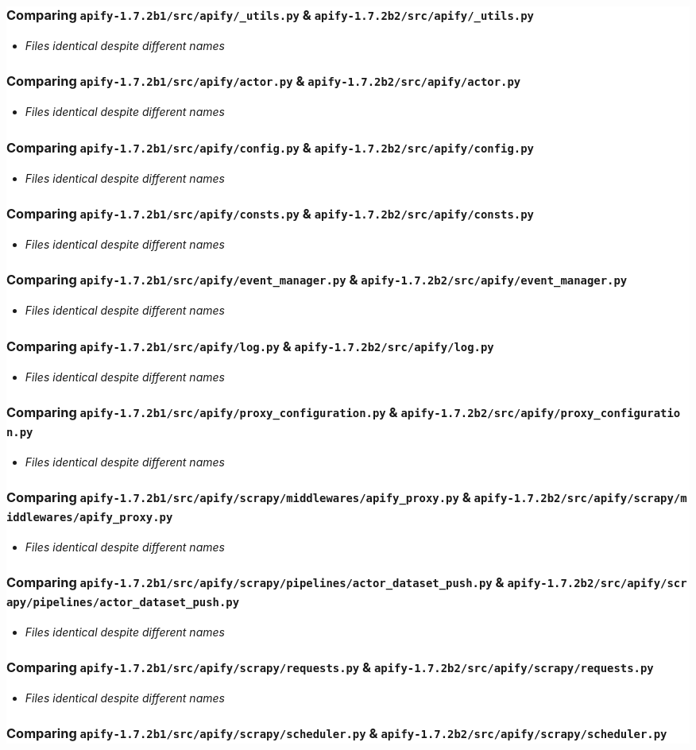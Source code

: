 ### Comparing `apify-1.7.2b1/src/apify/_utils.py` & `apify-1.7.2b2/src/apify/_utils.py`

 * *Files identical despite different names*

### Comparing `apify-1.7.2b1/src/apify/actor.py` & `apify-1.7.2b2/src/apify/actor.py`

 * *Files identical despite different names*

### Comparing `apify-1.7.2b1/src/apify/config.py` & `apify-1.7.2b2/src/apify/config.py`

 * *Files identical despite different names*

### Comparing `apify-1.7.2b1/src/apify/consts.py` & `apify-1.7.2b2/src/apify/consts.py`

 * *Files identical despite different names*

### Comparing `apify-1.7.2b1/src/apify/event_manager.py` & `apify-1.7.2b2/src/apify/event_manager.py`

 * *Files identical despite different names*

### Comparing `apify-1.7.2b1/src/apify/log.py` & `apify-1.7.2b2/src/apify/log.py`

 * *Files identical despite different names*

### Comparing `apify-1.7.2b1/src/apify/proxy_configuration.py` & `apify-1.7.2b2/src/apify/proxy_configuration.py`

 * *Files identical despite different names*

### Comparing `apify-1.7.2b1/src/apify/scrapy/middlewares/apify_proxy.py` & `apify-1.7.2b2/src/apify/scrapy/middlewares/apify_proxy.py`

 * *Files identical despite different names*

### Comparing `apify-1.7.2b1/src/apify/scrapy/pipelines/actor_dataset_push.py` & `apify-1.7.2b2/src/apify/scrapy/pipelines/actor_dataset_push.py`

 * *Files identical despite different names*

### Comparing `apify-1.7.2b1/src/apify/scrapy/requests.py` & `apify-1.7.2b2/src/apify/scrapy/requests.py`

 * *Files identical despite different names*

### Comparing `apify-1.7.2b1/src/apify/scrapy/scheduler.py` & `apify-1.7.2b2/src/apify/scrapy/scheduler.py`
